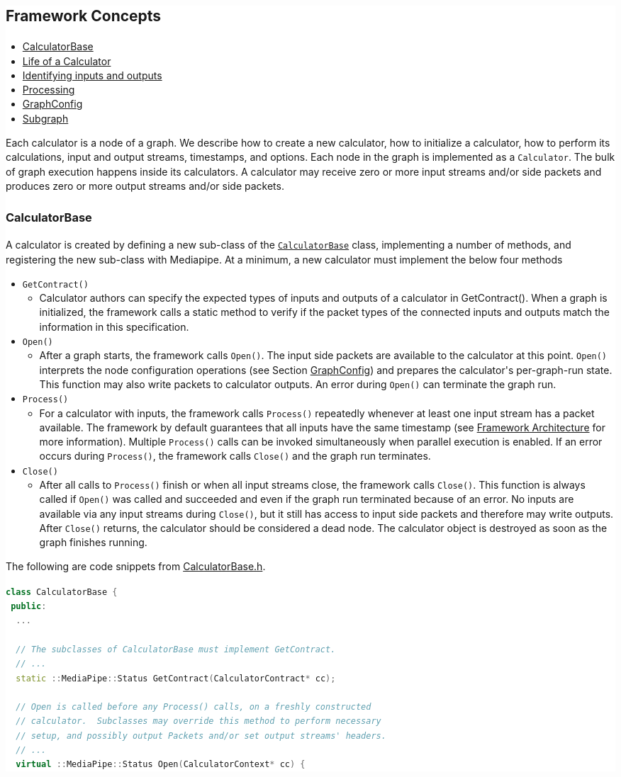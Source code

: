 ## Framework Concepts

- [CalculatorBase](#calculatorbase)
- [Life of a Calculator](#life-of-a-calculator)
- [Identifying inputs and outputs](#identifying-inputs-and-outputs)
- [Processing](#processing)
- [GraphConfig](#graphconfig)
- [Subgraph](#subgraph)

Each calculator is a node of a graph. We describe how to create a new
calculator, how to initialize a calculator, how to perform its calculations,
input and output streams, timestamps, and options. Each node in the graph is
implemented as a `Calculator`. The bulk of graph execution happens inside its
calculators. A calculator may receive zero or more input streams and/or side
packets and produces zero or more output streams and/or side packets.

### CalculatorBase

A calculator is created by defining a new sub-class of the
[`CalculatorBase`](https://github.com/google/mediapipe/tree/master/mediapipe/framework/calculator_base.cc)
class, implementing a number of methods, and registering the new sub-class with
Mediapipe. At a minimum, a new calculator must implement the below four methods

* `GetContract()`
  * Calculator authors can specify the expected types of inputs and outputs of a calculator in GetContract(). When a graph is initialized, the framework calls a static method to verify if the packet types of the connected inputs and outputs match the information in this specification.
* `Open()`
  * After a graph starts, the framework calls `Open()`. The input side packets are available to the calculator at this point. `Open()` interprets the node configuration operations (see Section [GraphConfig](#graphconfig)) and prepares the calculator's per-graph-run state. This function may also write packets to calculator outputs. An error during `Open()` can terminate the graph run.
* `Process()`
  * For a calculator with inputs, the framework calls `Process()` repeatedly whenever at least one input stream has a packet available. The framework by default guarantees that all inputs have the same timestamp (see [Framework Architecture](scheduling_sync.md) for more information). Multiple `Process()` calls can be invoked simultaneously when parallel execution is enabled. If an error occurs during `Process()`, the framework calls `Close()` and the graph run terminates.
* `Close()`
  * After all calls to `Process()` finish or when all input streams close, the framework calls `Close()`. This function is always called if `Open()` was called and succeeded and even if the graph run terminated because of an error. No inputs are available via any input streams during `Close()`, but it still has access to input side packets and therefore may write outputs. After `Close()` returns, the calculator should be considered a dead node. The calculator object is destroyed as soon as the graph finishes running.

The following are code snippets from
[CalculatorBase.h](https://github.com/google/mediapipe/tree/master/mediapipe/framework/calculator_base.h).

```c++
class CalculatorBase {
 public:
  ...

  // The subclasses of CalculatorBase must implement GetContract.
  // ...
  static ::MediaPipe::Status GetContract(CalculatorContract* cc);

  // Open is called before any Process() calls, on a freshly constructed
  // calculator.  Subclasses may override this method to perform necessary
  // setup, and possibly output Packets and/or set output streams' headers.
  // ...
  virtual ::MediaPipe::Status Open(CalculatorContext* cc) {
```